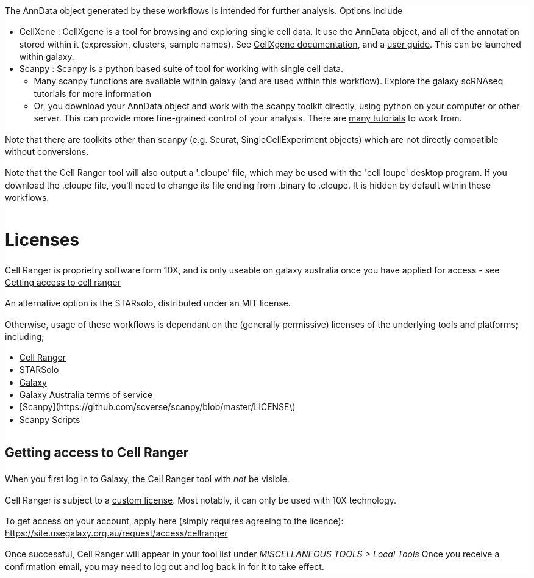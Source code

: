 The AnnData object generated by these workflows is intended for further analysis. Options include

* CellXene : CellXgene is a tool for browsing and exploring single cell data. It use the AnnData object, and all of the annotation stored within it (expression, clusters, sample names). See 
[CellXgene documentation](https://cellxgene.cziscience.com/docs/01__CellxGene), and a [user guide](https://icbi-lab.github.io/cellxgene-user-guide/). This can be launched within galaxy.
* Scanpy : [Scanpy](https://scanpy.readthedocs.io/en/stable/) is a python based suite of tool for working with single cell data. 
  + Many scanpy functions are available within galaxy (and are used within this workflow). Explore the [galaxy scRNAseq tutorials](https://training.galaxyproject.org/training-material/topics/single-cell/) for more information
  + Or, you download your AnnData object and work with the scanpy toolkit directly, using python on your computer or other server. This can provide more fine-grained control of your analysis. There are [many tutorials](https://scanpy.readthedocs.io/en/stable/tutorials.html) to work from.

Note that there are toolkits other than scanpy (e.g. Seurat, SingleCellExperiment objects) which are not directly compatible without conversions.


Note that the Cell Ranger tool will also output a '.cloupe' file, which may be used with the 'cell loupe' desktop program. If you download the .cloupe file, you'll need to change its file ending from .binary to .cloupe.  It is hidden by default within these workflows. 




# Licenses

Cell Ranger is proprietry software form 10X, and is only useable on galaxy australia once you have applied for access - see [Getting access to cell ranger](#getting-access-to-cell-ranger)

An alternative option is the STARsolo, distributed under an MIT license. 

Otherwise, usage of these workflows is dependant on the (generally permissive) licenses of the underlying tools and platforms; including;

* [Cell Ranger](https://github.com/10XGenomics/cellranger/blob/master/LICENSE)
* [STARSolo](https://github.com/alexdobin/STAR/blob/master/LICENSE)
* [Galaxy](https://galaxyproject.org/admin/license/)
* [Galaxy Australia terms of service](https://site.usegalaxy.org.au/about#terms-of-service)
* [Scanpy](https://github.com/scverse/scanpy/blob/master/LICENSE\)
* [Scanpy Scripts](https://github.com/ebi-gene-expression-group/scanpy-scripts/blob/develop/LICENSE)


## Getting access to Cell Ranger

When you first log in to Galaxy, the Cell Ranger tool with _not_ be visible. 

Cell Ranger is subject to a [custom license](https://github.com/10XGenomics/cellranger/blob/master/LICENSE). Most notably, it can only be used with 10X technology. 

To get access on your account, apply here (simply requires agreeing to the licence): https://site.usegalaxy.org.au/request/access/cellranger

Once successful, Cell Ranger will appear in your tool list under _MISCELLANEOUS TOOLS > Local Tools_ Once you receive a confirmation email, you may need to log out and log back in for it to take effect.
